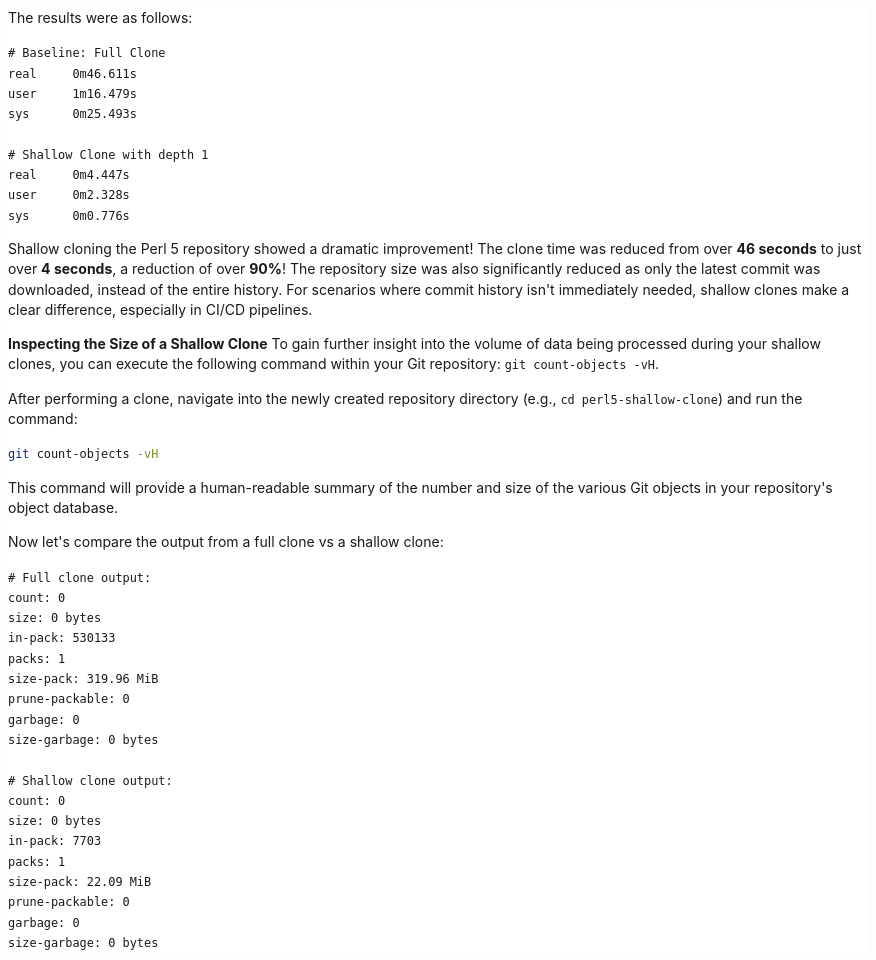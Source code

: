 
The results were as follows:

```
# Baseline: Full Clone
real     0m46.611s
user     1m16.479s
sys      0m25.493s

# Shallow Clone with depth 1
real     0m4.447s
user     0m2.328s
sys      0m0.776s
```


Shallow cloning the Perl 5 repository showed a dramatic improvement! The clone time was reduced from over **46 seconds** to just over **4 seconds**, a reduction of over **90%**! The repository size was also significantly reduced as only the latest commit was downloaded, instead of the entire history. For scenarios where commit history isn't immediately needed, shallow clones make a clear difference, especially in CI/CD pipelines.

**Inspecting the Size of a Shallow Clone** 
To gain further insight into the volume of data being processed during your shallow clones, you can execute the following command within your Git repository: `git count-objects -vH`. 

After performing a clone, navigate into the newly created repository directory (e.g., `cd perl5-shallow-clone`) and run the command: 

```bash 
git count-objects -vH 
```

This command will provide a human-readable summary of the number and size of the various Git objects in your repository's object database. 

Now let's compare the output from a full clone vs a shallow clone:

```
# Full clone output:
count: 0
size: 0 bytes
in-pack: 530133
packs: 1
size-pack: 319.96 MiB
prune-packable: 0
garbage: 0
size-garbage: 0 bytes

# Shallow clone output:
count: 0
size: 0 bytes
in-pack: 7703
packs: 1
size-pack: 22.09 MiB
prune-packable: 0
garbage: 0
size-garbage: 0 bytes
```
